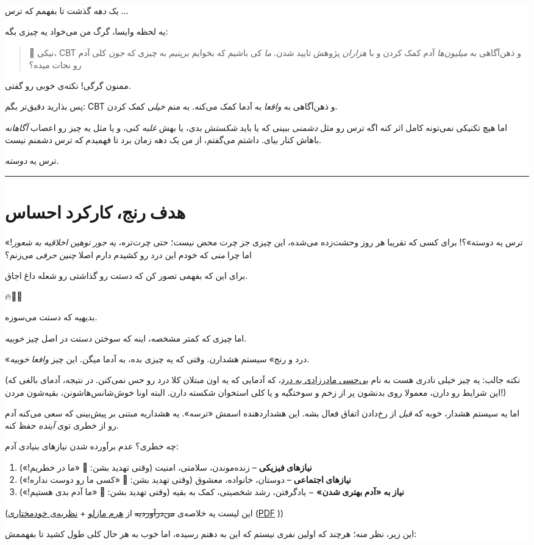 یک *دهه* گذشت تا بفهمم که ترس ...

یه لحظه وایسا، گرگ من می‌خواد یه چیزی بگه:

> 🐺 نیکی، CBT و ذهن‌آگاهی به *میلیون‌ها* آدم کمک کردن و با *هزاران* پژوهش تایید شدن. *ما* کی باشیم که بخوایم *برینیم* به چیزی که *جون* کلی آدم رو نجات میده؟

ممنون گرگی! نکته‌ی خوبی رو گفتی.

پس بذارید دقیق‌تر بگم: CBT و ذهن‌آگاهی به *واقعا* به آدما کمک می‌کنه. به منم *خیلی* کمک کردن.

اما هیچ تکنیکی نمی‌تونه کامل اثر کنه اگه ترس رو مثل *دشمنی* ببینی که یا باید *شکستش* بدی، یا بهش *غلبه* کنی، و یا مثل یه چیز رو اعصاب *آگاهانه* باهاش کنار بیای. داشتم می‌گفتم، از من یک دهه زمان برد تا فهمیدم که ترس دشمنم نیست.

ترس یه *دوسته*.

---

# هدف رنج، کارکرد احساس

«ترس یه دوسته»؟! برای کسی که تقریبا هر روز وحشت‌زده می‌شده، این چیزی جز چرت محض نیست؛ حتی چرت‌تره، *یه جور توهین اخلاقیه به شعور*! اما چرا *منی* که خودم این درد رو کشیدم دارم اصلا *چنین حرفی* می‌زنم؟

برای این که بفهمی تصور کن که دستت رو گذاشتی رو شعله داغ اجاق.

🔥👋😰

بدیهیه که دستت می‌سوزه.

اما چیزی که کمتر مشخصه، اینه که سوختن دستت در اصل چیز *خوبیه*.

«درد و رنج» سیستم هشدارن. وقتی که یه چیزی بده، به آدما میگن. این چیز *وافعا خوبیه*.

(نکته جالب: یه چیز خیلی نادری هست به نام  [بی‌حسی مادرزادی به درد](https://en.wikipedia.org/wiki/Congenital_insensitivity_to_pain)، که آدمایی که یه اون مبتلان کلا درد رو حس نمی‌کنن. در نتیجه، آدمای بالغی که این شرایط رو دارن، معمولا روی بدنشون پر از زخم و سوختگیه و یا کلی استخوان شکسته دارن. البته اونا خوش‌شانس‌هاشونن، بقیه‌شون مردن!)

اما یه سیستم هشدار، خوبه که *قبل* از رخ‌دادن اتفاق فعال بشه. این هشداردهنده اسمش «ترسه». یه هشداریه مبتنی بر پیش‌بینی که سعی می‌کنه آدم رو از خطری توی *آینده* حفظ کنه.

چه خطری؟ عدم برآورده شدن نیازهای بنیادی آدم:

1. **نیازهای فیزیکی** – زنده‌موندن، سلامتی، امنیت
   (وقتی تهدید بشن: 🐺 «ما در خطریم!»)
2. **نیازهای اجتماعی** – دوستان، خانواده، معشوق
   (وقتی تهدید بشن: 🐺 «کسی ما رو دوست نداره!»)
3. **نیاز به «آدم بهتری شدن»** − یادگرفتن، رشد شخصیتی، کمک به بقیه
   (وقتی تهدید بشن: 🐺 «ما آدم بدی هستیم!»)

(این لیست یه خلاصه‌ی <span style="text-decoration:line-through"> من‌درآوردیه</span> از [هرم مازلو](https://fa.wikipedia.org/wiki/هرم_سلسله%E2%80%8Cمراتب_نیازهای_مزلو) + [نظریه‌ی خودمختاری](https://fa.wikipedia.org/wiki/نظریه_خودمختاری) ([PDF](https://selfdeterminationtheory.org/SDT/documents/2000_RyanDeci_SDT.pdf) ))

این زیر، نظر منه؛ هرچند که اولین نفری نیستم که این به دهنم رسیده، اما خوب به هر حال کلی طول کشید تا بفهممش:
